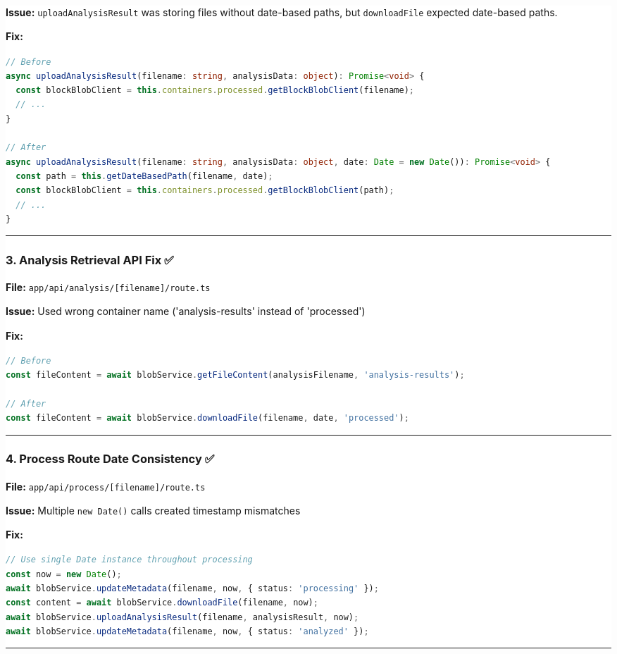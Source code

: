 **Issue:** `uploadAnalysisResult` was storing files without date-based paths, but `downloadFile` expected date-based paths.

**Fix:**
```typescript
// Before
async uploadAnalysisResult(filename: string, analysisData: object): Promise<void> {
  const blockBlobClient = this.containers.processed.getBlockBlobClient(filename);
  // ...
}

// After
async uploadAnalysisResult(filename: string, analysisData: object, date: Date = new Date()): Promise<void> {
  const path = this.getDateBasedPath(filename, date);
  const blockBlobClient = this.containers.processed.getBlockBlobClient(path);
  // ...
}
```

---

### 3. Analysis Retrieval API Fix ✅
**File:** `app/api/analysis/[filename]/route.ts`

**Issue:** Used wrong container name ('analysis-results' instead of 'processed')

**Fix:**
```typescript
// Before
const fileContent = await blobService.getFileContent(analysisFilename, 'analysis-results');

// After
const fileContent = await blobService.downloadFile(filename, date, 'processed');
```

---

### 4. Process Route Date Consistency ✅
**File:** `app/api/process/[filename]/route.ts`

**Issue:** Multiple `new Date()` calls created timestamp mismatches

**Fix:**
```typescript
// Use single Date instance throughout processing
const now = new Date();
await blobService.updateMetadata(filename, now, { status: 'processing' });
const content = await blobService.downloadFile(filename, now);
await blobService.uploadAnalysisResult(filename, analysisResult, now);
await blobService.updateMetadata(filename, now, { status: 'analyzed' });
```

---
